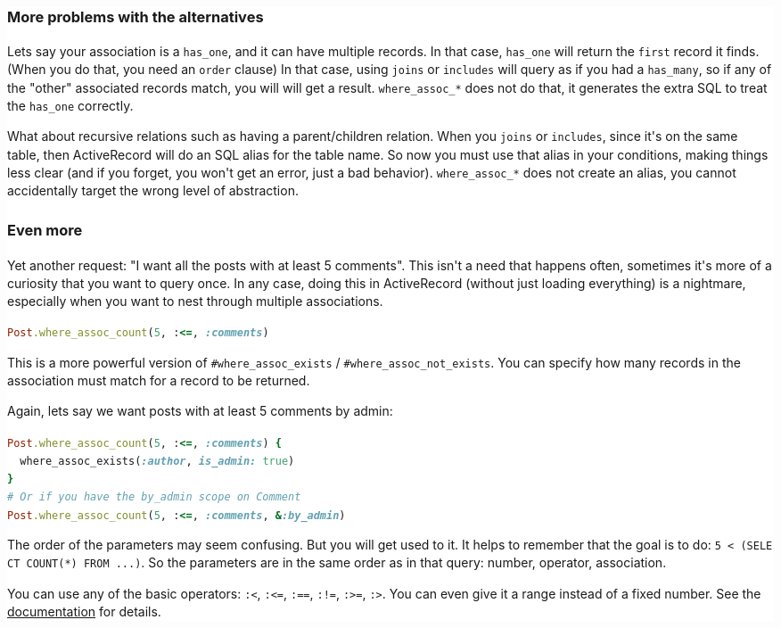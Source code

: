 ### More problems with the alternatives

Lets say your association is a `has_one`, and it can have multiple records. In that case, `has_one` will return the `first`
record it finds. (When you do that, you need an `order` clause) In that case, using `joins` or `includes` will query as
if you had a `has_many`, so if any of the "other" associated records match, you will will get a result. `where_assoc_*`
does not do that, it generates the extra SQL to treat the `has_one` correctly.

What about recursive relations such as having a parent/children relation. When you `joins` or `includes`, since it's on
the same table, then ActiveRecord will do an SQL alias for the table name. So now you must use that alias in your conditions,
making things less clear (and if you forget, you won't get an error, just a bad behavior). `where_assoc_*` does not create
an alias, you cannot accidentally target the wrong level of abstraction.

### Even more

Yet another request: "I want all the posts with at least 5 comments". This isn't a need that happens often,
sometimes it's more of a curiosity that you want to query once. In any case, doing this in ActiveRecord
(without just loading everything) is a nightmare, especially when you want to nest through multiple associations.

```ruby
Post.where_assoc_count(5, :<=, :comments)
```

This is a more powerful version of `#where_assoc_exists` / `#where_assoc_not_exists`. You can specify how many
records in the association must match for a record to be returned.

Again, lets say we want posts with at least 5 comments by admin:

```ruby
Post.where_assoc_count(5, :<=, :comments) {
  where_assoc_exists(:author, is_admin: true)
}
# Or if you have the by_admin scope on Comment
Post.where_assoc_count(5, :<=, :comments, &:by_admin)
```

The order of the parameters may seem confusing. But you will get used to it. It helps to remember that the
goal is to do: `5 < (SELECT COUNT(*) FROM ...)`. So the parameters are in the same order as in that query:
number, operator, association.

You can use any of the basic operators: `:<`, `:<=`, `:==`, `:!=`, `:>=`, `:>`. You can even give it a range
instead of a fixed number. See the
[documentation](https://maxlap.github.io/activerecord_where_assoc/ActiveRecordWhereAssoc/RelationReturningMethods.html#method-i-where_assoc_count)
for details.
